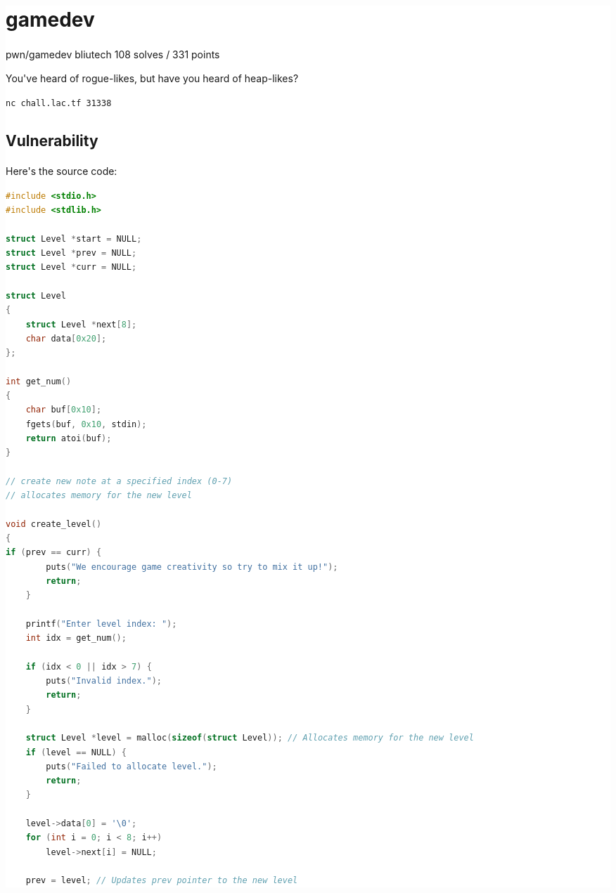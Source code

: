 # gamedev
pwn/gamedev
bliutech
108 solves / 331 points

You've heard of rogue-likes, but have you heard of heap-likes?

`nc chall.lac.tf 31338`

## Vulnerability
Here's the source code:
```c
#include <stdio.h>
#include <stdlib.h>

struct Level *start = NULL;
struct Level *prev = NULL;
struct Level *curr = NULL;

struct Level
{
    struct Level *next[8];
    char data[0x20];
};

int get_num()
{
    char buf[0x10];
    fgets(buf, 0x10, stdin);
    return atoi(buf);
}

// create new note at a specified index (0-7)
// allocates memory for the new level 

void create_level()
{
if (prev == curr) {
        puts("We encourage game creativity so try to mix it up!");
        return;
    }

    printf("Enter level index: ");
    int idx = get_num();

    if (idx < 0 || idx > 7) {
        puts("Invalid index.");
        return;
    }
    
    struct Level *level = malloc(sizeof(struct Level)); // Allocates memory for the new level
    if (level == NULL) {
        puts("Failed to allocate level.");
        return;
    }

    level->data[0] = '\0';
    for (int i = 0; i < 8; i++)
        level->next[i] = NULL;

    prev = level; // Updates prev pointer to the new level

```